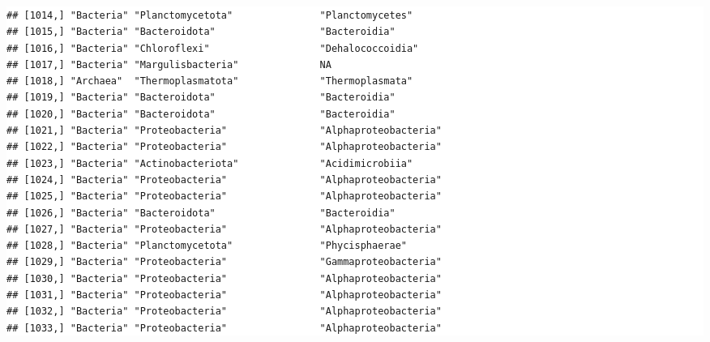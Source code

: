     ## [1014,] "Bacteria" "Planctomycetota"               "Planctomycetes"          
    ## [1015,] "Bacteria" "Bacteroidota"                  "Bacteroidia"             
    ## [1016,] "Bacteria" "Chloroflexi"                   "Dehalococcoidia"         
    ## [1017,] "Bacteria" "Margulisbacteria"              NA                        
    ## [1018,] "Archaea"  "Thermoplasmatota"              "Thermoplasmata"          
    ## [1019,] "Bacteria" "Bacteroidota"                  "Bacteroidia"             
    ## [1020,] "Bacteria" "Bacteroidota"                  "Bacteroidia"             
    ## [1021,] "Bacteria" "Proteobacteria"                "Alphaproteobacteria"     
    ## [1022,] "Bacteria" "Proteobacteria"                "Alphaproteobacteria"     
    ## [1023,] "Bacteria" "Actinobacteriota"              "Acidimicrobiia"          
    ## [1024,] "Bacteria" "Proteobacteria"                "Alphaproteobacteria"     
    ## [1025,] "Bacteria" "Proteobacteria"                "Alphaproteobacteria"     
    ## [1026,] "Bacteria" "Bacteroidota"                  "Bacteroidia"             
    ## [1027,] "Bacteria" "Proteobacteria"                "Alphaproteobacteria"     
    ## [1028,] "Bacteria" "Planctomycetota"               "Phycisphaerae"           
    ## [1029,] "Bacteria" "Proteobacteria"                "Gammaproteobacteria"     
    ## [1030,] "Bacteria" "Proteobacteria"                "Alphaproteobacteria"     
    ## [1031,] "Bacteria" "Proteobacteria"                "Alphaproteobacteria"     
    ## [1032,] "Bacteria" "Proteobacteria"                "Alphaproteobacteria"     
    ## [1033,] "Bacteria" "Proteobacteria"                "Alphaproteobacteria"     